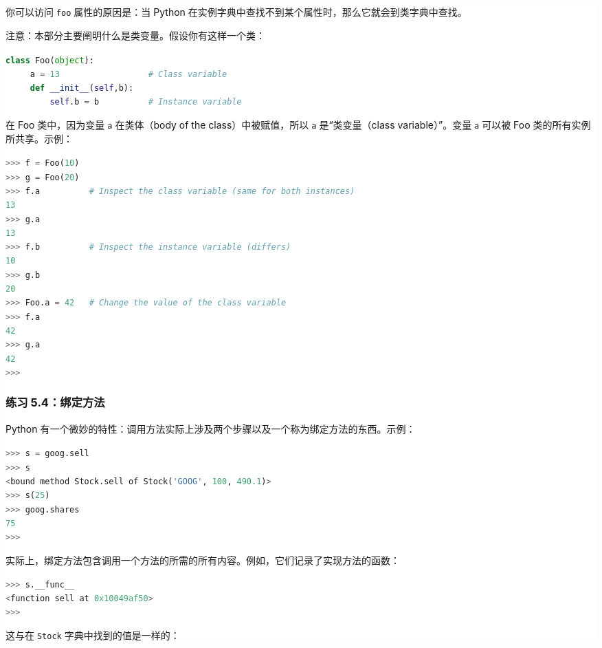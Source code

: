 你可以访问 `foo`  属性的原因是：当 Python 在实例字典中查找不到某个属性时，那么它就会到类字典中查找。

注意：本部分主要阐明什么是类变量。假设你有这样一个类：

```python
class Foo(object):
     a = 13                  # Class variable
     def __init__(self,b):
         self.b = b          # Instance variable
```

在 Foo 类中，因为变量 `a` 在类体（body of the class）中被赋值，所以 `a`  是“类变量（class variable）”。变量 `a` 可以被 Foo 类的所有实例所共享。示例：

```python
>>> f = Foo(10)
>>> g = Foo(20)
>>> f.a          # Inspect the class variable (same for both instances)
13
>>> g.a
13
>>> f.b          # Inspect the instance variable (differs)
10
>>> g.b
20
>>> Foo.a = 42   # Change the value of the class variable
>>> f.a
42
>>> g.a
42
>>>
```

### 练习 5.4：绑定方法

 Python 有一个微妙的特性：调用方法实际上涉及两个步骤以及一个称为绑定方法的东西。示例：

```python
>>> s = goog.sell
>>> s
<bound method Stock.sell of Stock('GOOG', 100, 490.1)>
>>> s(25)
>>> goog.shares
75
>>>
```

实际上，绑定方法包含调用一个方法的所需的所有内容。例如，它们记录了实现方法的函数：

```python
>>> s.__func__
<function sell at 0x10049af50>
>>>
```

这与在  `Stock`  字典中找到的值是一样的：
